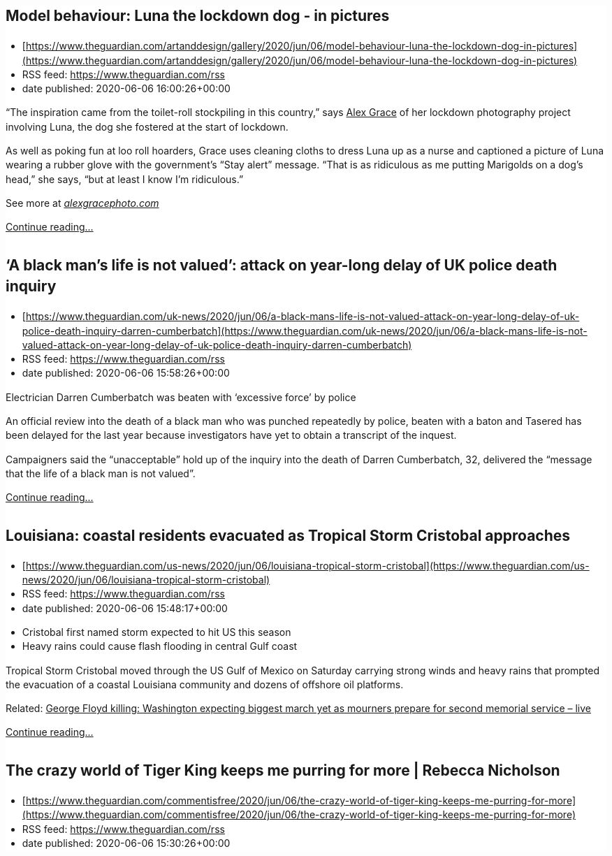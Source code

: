 ## Model behaviour: Luna the lockdown dog - in pictures
 - [https://www.theguardian.com/artanddesign/gallery/2020/jun/06/model-behaviour-luna-the-lockdown-dog-in-pictures](https://www.theguardian.com/artanddesign/gallery/2020/jun/06/model-behaviour-luna-the-lockdown-dog-in-pictures)
 - RSS feed: https://www.theguardian.com/rss
 - date published: 2020-06-06 16:00:26+00:00

<p>“The inspiration came from the toilet-roll stockpiling in this country,” says <a href="http://alexgracephoto.com/">Alex Grace</a> of her lockdown photography project involving Luna, the dog she fostered at the start of lockdown. </p><p>As well as poking fun at loo roll hoarders, Grace uses cleaning cloths to dress Luna up as a nurse and captioned a picture of Luna wearing a rubber glove with the government’s “Stay alert” message. “That is as ridiculous as me putting Marigolds on a dog’s head,” she says, “but at least I know I’m ridiculous.” </p><p>See more at <a href="http://alexgracephoto.com/"><em>alexgracephoto.com</em></a></p> <a href="https://www.theguardian.com/artanddesign/gallery/2020/jun/06/model-behaviour-luna-the-lockdown-dog-in-pictures">Continue reading...</a>

## ‘A black man’s life is not valued’: attack on year-long delay of UK police death inquiry
 - [https://www.theguardian.com/uk-news/2020/jun/06/a-black-mans-life-is-not-valued-attack-on-year-long-delay-of-uk-police-death-inquiry-darren-cumberbatch](https://www.theguardian.com/uk-news/2020/jun/06/a-black-mans-life-is-not-valued-attack-on-year-long-delay-of-uk-police-death-inquiry-darren-cumberbatch)
 - RSS feed: https://www.theguardian.com/rss
 - date published: 2020-06-06 15:58:26+00:00

<p>Electrician Darren Cumberbatch was beaten with ‘excessive force’ by police<br /></p><p>An official review into the death of a black man who was punched repeatedly by police, beaten with a baton and Tasered has been delayed for the last year because investigators have yet to obtain a transcript of the inquest.</p><p>Campaigners said the “unacceptable” hold up of the inquiry into the death of Darren Cumberbatch, 32, delivered the “message that the life of a black man is not valued”.</p> <a href="https://www.theguardian.com/uk-news/2020/jun/06/a-black-mans-life-is-not-valued-attack-on-year-long-delay-of-uk-police-death-inquiry-darren-cumberbatch">Continue reading...</a>

## Louisiana: coastal residents evacuated as Tropical Storm Cristobal approaches
 - [https://www.theguardian.com/us-news/2020/jun/06/louisiana-tropical-storm-cristobal](https://www.theguardian.com/us-news/2020/jun/06/louisiana-tropical-storm-cristobal)
 - RSS feed: https://www.theguardian.com/rss
 - date published: 2020-06-06 15:48:17+00:00

<ul><li>Cristobal first named storm expected to hit US this season</li><li>Heavy rains could cause flash flooding in central Gulf coast</li></ul><p>Tropical Storm Cristobal moved through the US Gulf of Mexico on Saturday carrying strong winds and heavy rains that prompted the evacuation of a coastal Louisiana community and dozens of offshore oil platforms.</p><p> <span>Related: </span><a href="https://www.theguardian.com/us-news/live/2020/jun/06/george-floyd-killing-washington-march-protests-second-memorial-service-donald-trump-live-latest-updates">George Floyd killing: Washington expecting biggest march yet as mourners prepare for second memorial service – live</a> </p> <a href="https://www.theguardian.com/us-news/2020/jun/06/louisiana-tropical-storm-cristobal">Continue reading...</a>

## The crazy world of Tiger King keeps me purring for more | Rebecca Nicholson
 - [https://www.theguardian.com/commentisfree/2020/jun/06/the-crazy-world-of-tiger-king-keeps-me-purring-for-more](https://www.theguardian.com/commentisfree/2020/jun/06/the-crazy-world-of-tiger-king-keeps-me-purring-for-more)
 - RSS feed: https://www.theguardian.com/rss
 - date published: 2020-06-06 15:30:26+00:00
